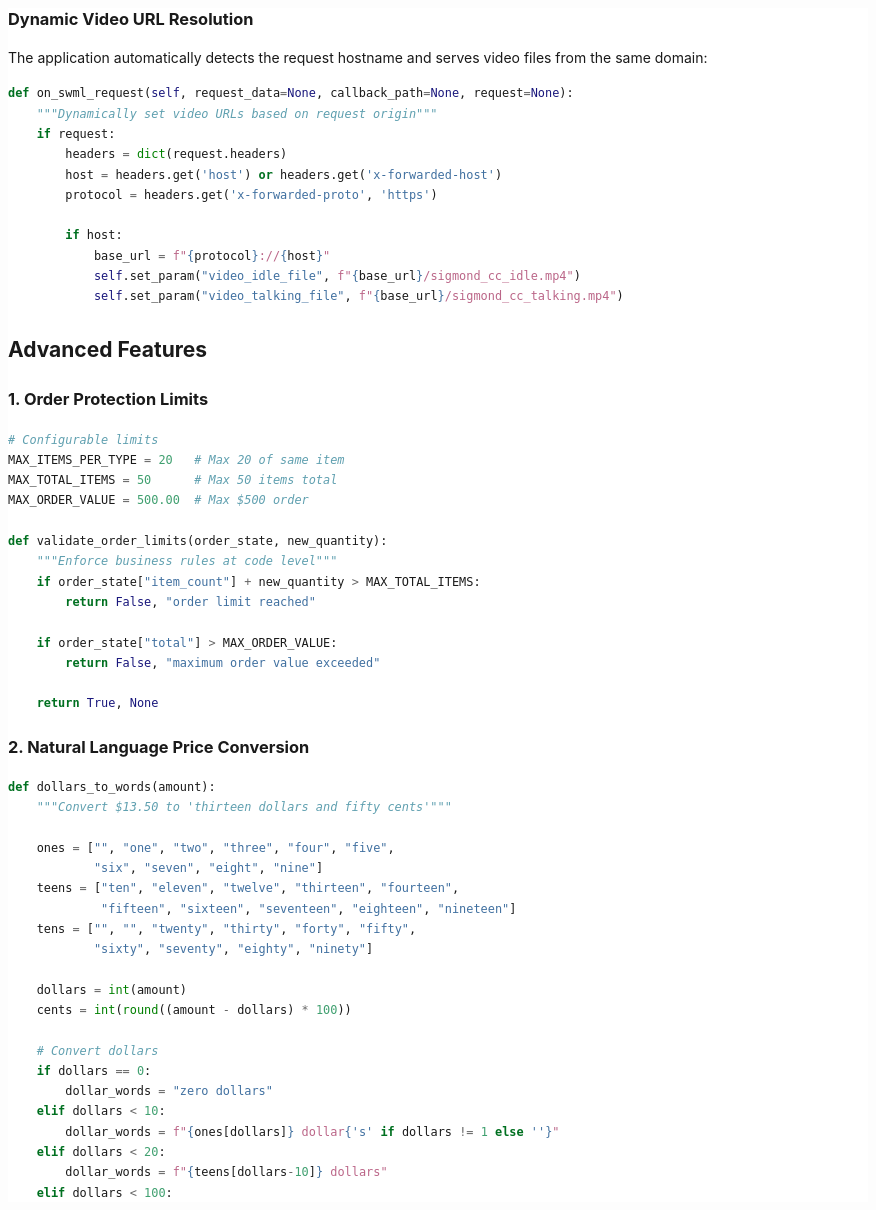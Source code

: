 ### Dynamic Video URL Resolution

The application automatically detects the request hostname and serves video files from the same domain:

```python
def on_swml_request(self, request_data=None, callback_path=None, request=None):
    """Dynamically set video URLs based on request origin"""
    if request:
        headers = dict(request.headers)
        host = headers.get('host') or headers.get('x-forwarded-host')
        protocol = headers.get('x-forwarded-proto', 'https')
        
        if host:
            base_url = f"{protocol}://{host}"
            self.set_param("video_idle_file", f"{base_url}/sigmond_cc_idle.mp4")
            self.set_param("video_talking_file", f"{base_url}/sigmond_cc_talking.mp4")
```

## Advanced Features

### 1. Order Protection Limits

```python
# Configurable limits
MAX_ITEMS_PER_TYPE = 20   # Max 20 of same item
MAX_TOTAL_ITEMS = 50      # Max 50 items total
MAX_ORDER_VALUE = 500.00  # Max $500 order

def validate_order_limits(order_state, new_quantity):
    """Enforce business rules at code level"""
    if order_state["item_count"] + new_quantity > MAX_TOTAL_ITEMS:
        return False, "order limit reached"
    
    if order_state["total"] > MAX_ORDER_VALUE:
        return False, "maximum order value exceeded"
    
    return True, None
```

### 2. Natural Language Price Conversion

```python
def dollars_to_words(amount):
    """Convert $13.50 to 'thirteen dollars and fifty cents'"""
    
    ones = ["", "one", "two", "three", "four", "five", 
            "six", "seven", "eight", "nine"]
    teens = ["ten", "eleven", "twelve", "thirteen", "fourteen",
             "fifteen", "sixteen", "seventeen", "eighteen", "nineteen"]
    tens = ["", "", "twenty", "thirty", "forty", "fifty",
            "sixty", "seventy", "eighty", "ninety"]
    
    dollars = int(amount)
    cents = int(round((amount - dollars) * 100))
    
    # Convert dollars
    if dollars == 0:
        dollar_words = "zero dollars"
    elif dollars < 10:
        dollar_words = f"{ones[dollars]} dollar{'s' if dollars != 1 else ''}"
    elif dollars < 20:
        dollar_words = f"{teens[dollars-10]} dollars"
    elif dollars < 100:
```